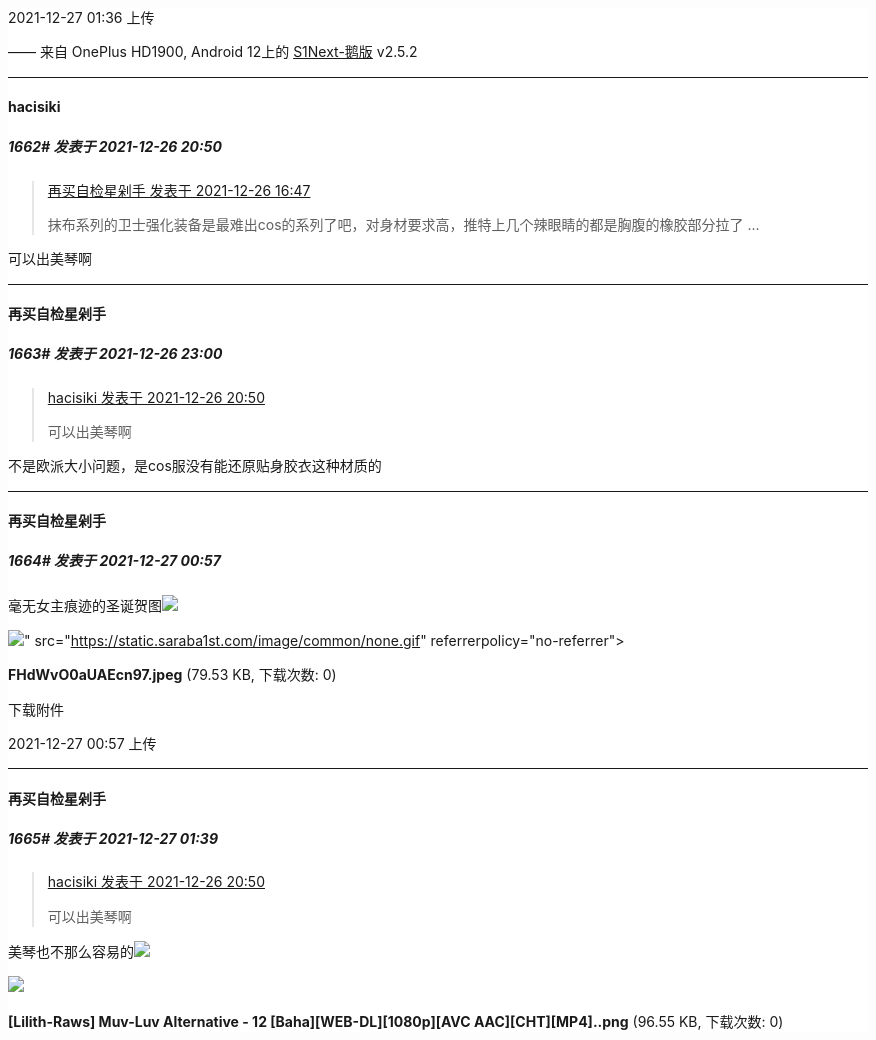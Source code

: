 2021-12-27 01:36 上传

—— 来自 OnePlus HD1900, Android 12上的 [S1Next-鹅版](https://github.com/ykrank/S1-Next/releases) v2.5.2

*****

####  hacisiki  
##### 1662#       发表于 2021-12-26 20:50

<blockquote><a href="httphttps://bbs.saraba1st.com/2b/forum.php?mod=redirect&amp;goto=findpost&amp;pid=54052002&amp;ptid=1860817" target="_blank">再买自检星剁手 发表于 2021-12-26 16:47</a>

抹布系列的卫士强化装备是最难出cos的系列了吧，对身材要求高，推特上几个辣眼睛的都是胸腹的橡胶部分拉了 ...</blockquote>
可以出美琴啊

*****

####  再买自检星剁手  
##### 1663#       发表于 2021-12-26 23:00

<blockquote><a href="httphttps://bbs.saraba1st.com/2b/forum.php?mod=redirect&amp;goto=findpost&amp;pid=54054472&amp;ptid=1860817" target="_blank">hacisiki 发表于 2021-12-26 20:50</a>

可以出美琴啊</blockquote>
不是欧派大小问题，是cos服没有能还原贴身胶衣这种材质的

*****

####  再买自检星剁手  
##### 1664#       发表于 2021-12-27 00:57

毫无女主痕迹的圣诞贺图<img src="https://static.saraba1st.com/image/smiley/face2017/037.png" referrerpolicy="no-referrer">

<img src="https://img.saraba1st.com/forum/202112/27/005740qc0hu5du446mc7zd.jpeg" referrerpolicy="no-referrer">" src="https://static.saraba1st.com/image/common/none.gif" referrerpolicy="no-referrer">

<strong>FHdWvO0aUAEcn97.jpeg</strong> (79.53 KB, 下载次数: 0)

下载附件

2021-12-27 00:57 上传

*****

####  再买自检星剁手  
##### 1665#       发表于 2021-12-27 01:39

<blockquote><a href="httphttps://bbs.saraba1st.com/2b/forum.php?mod=redirect&amp;goto=findpost&amp;pid=54054472&amp;ptid=1860817" target="_blank">hacisiki 发表于 2021-12-26 20:50</a>

可以出美琴啊</blockquote>
美琴也不那么容易的<img src="https://static.saraba1st.com/image/smiley/face2017/037.png" referrerpolicy="no-referrer">

<img src="https://img.saraba1st.com/forum/202112/27/013945uvmf72h52mm2g0mm.png" referrerpolicy="no-referrer">

<strong>[Lilith-Raws] Muv-Luv Alternative - 12 [Baha][WEB-DL][1080p][AVC AAC][CHT][MP4]..png</strong> (96.55 KB, 下载次数: 0)
